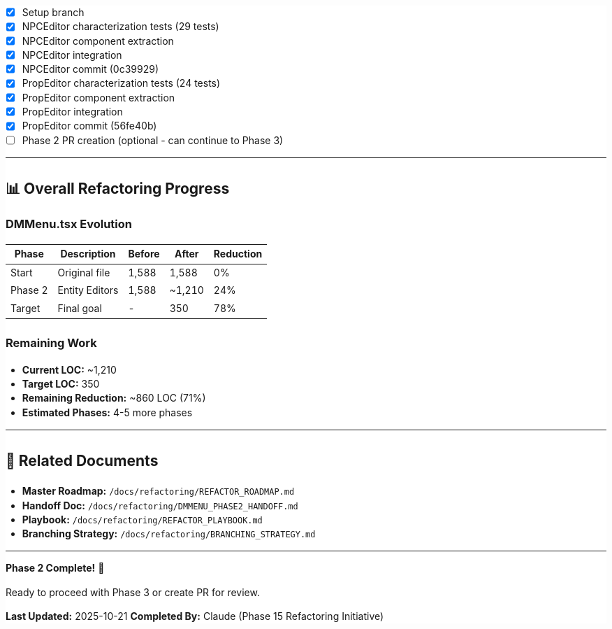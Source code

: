 - [x] Setup branch
- [x] NPCEditor characterization tests (29 tests)
- [x] NPCEditor component extraction
- [x] NPCEditor integration
- [x] NPCEditor commit (0c39929)
- [x] PropEditor characterization tests (24 tests)
- [x] PropEditor component extraction
- [x] PropEditor integration
- [x] PropEditor commit (56fe40b)
- [ ] Phase 2 PR creation (optional - can continue to Phase 3)

---

## 📊 Overall Refactoring Progress

### DMMenu.tsx Evolution
| Phase | Description | Before | After | Reduction |
|-------|-------------|--------|-------|-----------|
| Start | Original file | 1,588 | 1,588 | 0% |
| Phase 2 | Entity Editors | 1,588 | ~1,210 | 24% |
| Target | Final goal | - | 350 | 78% |

### Remaining Work
- **Current LOC:** ~1,210
- **Target LOC:** 350
- **Remaining Reduction:** ~860 LOC (71%)
- **Estimated Phases:** 4-5 more phases

---

## 🔗 Related Documents

- **Master Roadmap:** `/docs/refactoring/REFACTOR_ROADMAP.md`
- **Handoff Doc:** `/docs/refactoring/DMMENU_PHASE2_HANDOFF.md`
- **Playbook:** `/docs/refactoring/REFACTOR_PLAYBOOK.md`
- **Branching Strategy:** `/docs/refactoring/BRANCHING_STRATEGY.md`

---

**Phase 2 Complete!** 🎉

Ready to proceed with Phase 3 or create PR for review.

**Last Updated:** 2025-10-21
**Completed By:** Claude (Phase 15 Refactoring Initiative)
